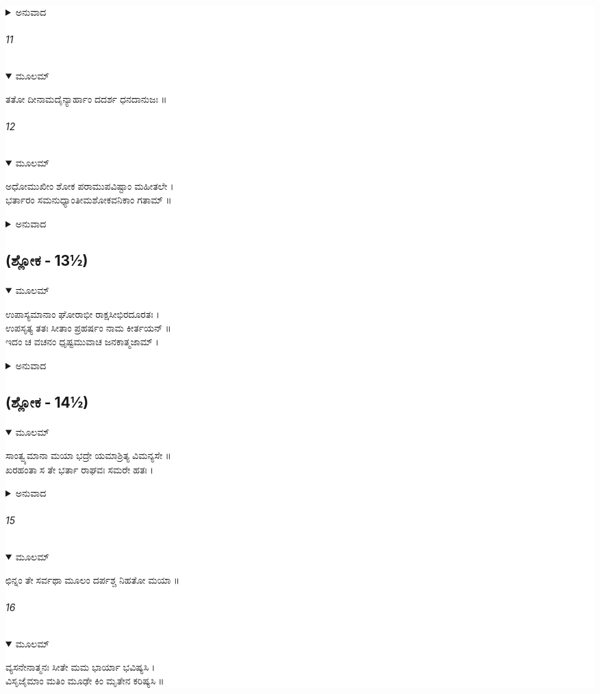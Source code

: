 <details><summary>ಅನುವಾದ</summary></details>

###### 11


<details open><summary>ಮೂಲಮ್</summary>

ತತೋ ದೀನಾಮದೈನ್ಯಾರ್ಹಾಂ ದದರ್ಶ ಧನದಾನುಜಃ ॥
</details>

###### 12


<details open><summary>ಮೂಲಮ್</summary>

ಅಧೋಮುಖೀಂ ಶೋಕ ಪರಾಮುಪವಿಷ್ಟಾಂ ಮಹೀತಲೇ ।  
ಭರ್ತಾರಂ ಸಮನುಧ್ಯಾಂತೀಮಶೋಕವನಿಕಾಂ ಗತಾಮ್ ॥
</details>

<details><summary>ಅನುವಾದ</summary></details>

## (ಶ್ಲೋಕ - 13½)


<details open><summary>ಮೂಲಮ್</summary>

ಉಪಾಸ್ಯಮಾನಾಂ ಘೋರಾಭೀ ರಾಕ್ಷಸೀಭಿರದೂರತಃ ।  
ಉಪಸೃತ್ಯ ತತಃ ಸೀತಾಂ ಪ್ರಹರ್ಷಂ ನಾಮ ಕೀರ್ತಯನ್ ॥  
ಇದಂ ಚ ವಚನಂ ಧೃಷ್ಟಮುವಾಚ ಜನಕಾತ್ಮಜಾಮ್ ।
</details>

<details><summary>ಅನುವಾದ</summary></details>

## (ಶ್ಲೋಕ - 14½)


<details open><summary>ಮೂಲಮ್</summary>

ಸಾಂತ್ವ್ಯಮಾನಾ ಮಯಾ ಭದ್ರೇ ಯಮಾಶ್ರಿತ್ಯ ವಿಮನ್ಯಸೇ ॥  
ಖರಹಂತಾ ಸ ತೇ ಭರ್ತಾ ರಾಘವಃ ಸಮರೇ ಹತಃ ।
</details>

<details><summary>ಅನುವಾದ</summary></details>

###### 15


<details open><summary>ಮೂಲಮ್</summary>

ಛಿನ್ನಂ ತೇ ಸರ್ವಥಾ ಮೂಲಂ ದರ್ಪಶ್ಚ ನಿಹತೋ ಮಯಾ ॥
</details>

###### 16


<details open><summary>ಮೂಲಮ್</summary>

ವ್ಯಸನೇನಾತ್ಮನಃ ಸೀತೇ ಮಮ ಭಾರ್ಯಾ ಭವಿಷ್ಯಸಿ ।  
ವಿಸೃಜೈಮಾಂ ಮತಿಂ ಮೂಢೇ ಕಿಂ ಮೃತೇನ ಕರಿಷ್ಯಸಿ ॥
</details>
